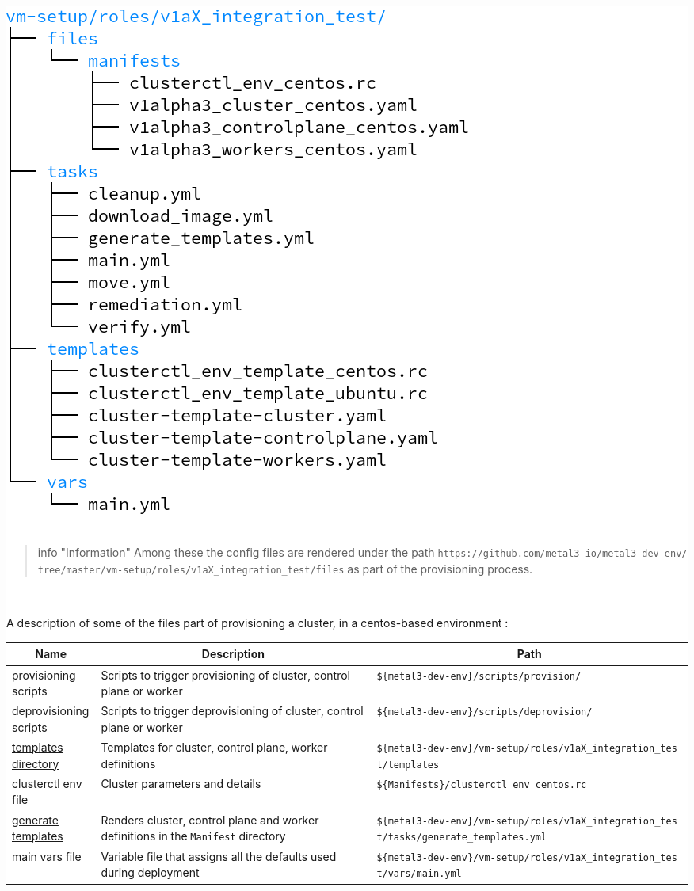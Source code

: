 !["The directory tree for the ansible role used for deployment"](/assets/2020-06-18-Metal3-dev-env-BareMetal-Cluster-Deployment/manifest-directory.png)

> info "Information"
> Among these the config files are rendered under the path `https://github.com/metal3-io/metal3-dev-env/tree/master/vm-setup/roles/v1aX_integration_test/files` as part of the provisioning process.

<br/>

A description of some of the files part of provisioning a cluster, in a centos-based environment :

| Name                                                                                                                                            | Description                                                                       | Path                                                                                  |
| ----------------------------------------------------------------------------------------------------------------------------------------------- | --------------------------------------------------------------------------------- | ------------------------------------------------------------------------------------- |
| provisioning scripts                                                                                                                            | Scripts to trigger provisioning of cluster, control plane or worker               | `${metal3-dev-env}/scripts/provision/`                                                |
| deprovisioning scripts                                                                                                                          | Scripts to trigger deprovisioning of cluster, control plane or worker             | `${metal3-dev-env}/scripts/deprovision/`                                              |
| [templates directory](https://github.com/metal3-io/metal3-dev-env/tree/master/vm-setup/roles/v1aX_integration_test/templates)                   | Templates for cluster, control plane, worker definitions                          | `${metal3-dev-env}/vm-setup/roles/v1aX_integration_test/templates`                    |
| clusterctl env file                                                                                                                             | Cluster parameters and details                                                    | `${Manifests}/clusterctl_env_centos.rc`                                               |
| [generate templates](https://github.com/metal3-io/metal3-dev-env/tree/master/vm-setup/roles/v1aX_integration_test/tasks/generate_templates.yml) | Renders cluster, control plane and worker definitions in the `Manifest` directory | `${metal3-dev-env}/vm-setup/roles/v1aX_integration_test/tasks/generate_templates.yml` |
| [main vars file](https://github.com/metal3-io/metal3-dev-env/tree/master/vm-setup/roles/v1aX_integration_test/vars/main.yml)                    | Variable file that assigns all the defaults used during deployment                | `${metal3-dev-env}/vm-setup/roles/v1aX_integration_test/vars/main.yml`                |
